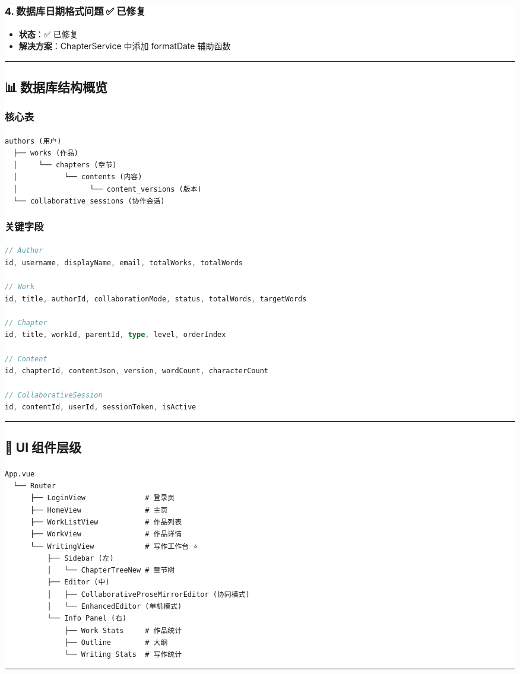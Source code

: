 ### 4. 数据库日期格式问题 ✅ 已修复
- **状态**：✅ 已修复
- **解决方案**：ChapterService 中添加 formatDate 辅助函数

---

## 📊 数据库结构概览

### 核心表
```
authors (用户)
  ├── works (作品)
  │     └── chapters (章节)
  │           └── contents (内容)
  │                 └── content_versions (版本)
  └── collaborative_sessions (协作会话)
```

### 关键字段
```typescript
// Author
id, username, displayName, email, totalWorks, totalWords

// Work  
id, title, authorId, collaborationMode, status, totalWords, targetWords

// Chapter
id, title, workId, parentId, type, level, orderIndex

// Content
id, chapterId, contentJson, version, wordCount, characterCount

// CollaborativeSession
id, contentId, userId, sessionToken, isActive
```

---

## 🎨 UI 组件层级

```
App.vue
  └── Router
      ├── LoginView              # 登录页
      ├── HomeView               # 主页
      ├── WorkListView           # 作品列表
      ├── WorkView               # 作品详情
      └── WritingView            # 写作工作台 ⭐
          ├── Sidebar (左)
          │   └── ChapterTreeNew # 章节树
          ├── Editor (中)
          │   ├── CollaborativeProseMirrorEditor (协同模式)
          │   └── EnhancedEditor (单机模式)
          └── Info Panel (右)
              ├── Work Stats     # 作品统计
              ├── Outline        # 大纲
              └── Writing Stats  # 写作统计
```

---